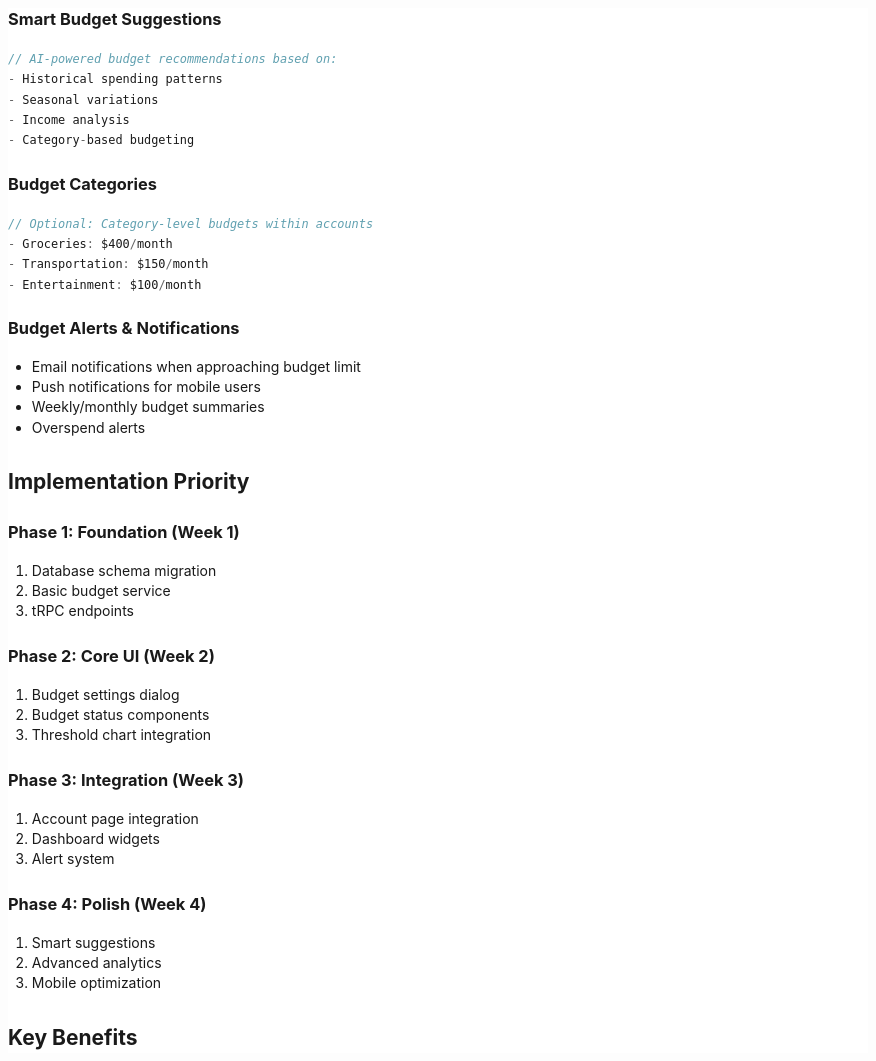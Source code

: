 ### Smart Budget Suggestions

```typescript
// AI-powered budget recommendations based on:
- Historical spending patterns
- Seasonal variations
- Income analysis  
- Category-based budgeting
```

### Budget Categories

```typescript
// Optional: Category-level budgets within accounts
- Groceries: $400/month
- Transportation: $150/month  
- Entertainment: $100/month
```

### Budget Alerts & Notifications

- Email notifications when approaching budget limit
- Push notifications for mobile users
- Weekly/monthly budget summaries
- Overspend alerts

## Implementation Priority

### Phase 1: Foundation (Week 1)

1. Database schema migration
2. Basic budget service
3. tRPC endpoints

### Phase 2: Core UI (Week 2)

1. Budget settings dialog
2. Budget status components
3. Threshold chart integration

### Phase 3: Integration (Week 3)

1. Account page integration
2. Dashboard widgets
3. Alert system

### Phase 4: Polish (Week 4)

1. Smart suggestions
2. Advanced analytics
3. Mobile optimization

## Key Benefits
